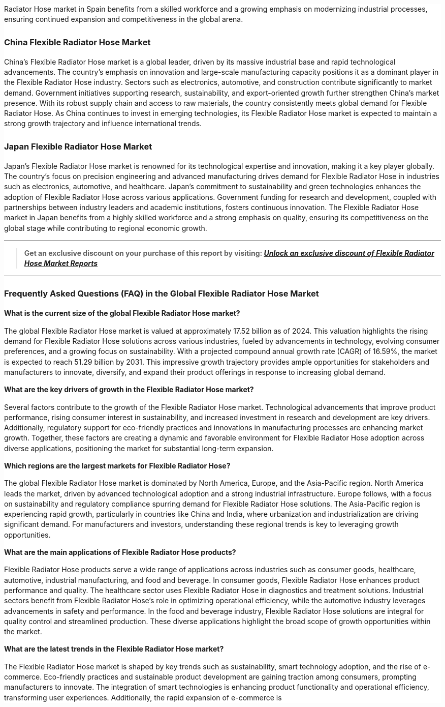 Radiator Hose market in Spain benefits from a skilled workforce and a growing emphasis on modernizing industrial processes, ensuring continued expansion and competitiveness in the global arena.</p><h3>China Flexible Radiator Hose Market</h3><p>China&rsquo;s Flexible Radiator Hose market is a global leader, driven by its massive industrial base and rapid technological advancements. The country&rsquo;s emphasis on innovation and large-scale manufacturing capacity positions it as a dominant player in the Flexible Radiator Hose industry. Sectors such as electronics, automotive, and construction contribute significantly to market demand. Government initiatives supporting research, sustainability, and export-oriented growth further strengthen China&rsquo;s market presence. With its robust supply chain and access to raw materials, the country consistently meets global demand for Flexible Radiator Hose. As China continues to invest in emerging technologies, its Flexible Radiator Hose market is expected to maintain a strong growth trajectory and influence international trends.</p><h3>Japan Flexible Radiator Hose Market</h3><p>Japan&rsquo;s Flexible Radiator Hose market is renowned for its technological expertise and innovation, making it a key player globally. The country&rsquo;s focus on precision engineering and advanced manufacturing drives demand for Flexible Radiator Hose in industries such as electronics, automotive, and healthcare. Japan&rsquo;s commitment to sustainability and green technologies enhances the adoption of Flexible Radiator Hose across various applications. Government funding for research and development, coupled with partnerships between industry leaders and academic institutions, fosters continuous innovation. The Flexible Radiator Hose market in Japan benefits from a highly skilled workforce and a strong emphasis on quality, ensuring its competitiveness on the global stage while contributing to regional economic growth.</p><hr /><blockquote><p><strong>Get an exclusive discount on your purchase of this report by visiting: <em><a href="://marketresearchpulse.com/ask-for-discount/133644?utm_source=Github&amp;utm_medium=022">Unlock an exclusive discount of Flexible Radiator Hose Market Reports</a></em>&nbsp;</strong></p></blockquote><hr /><h3>Frequently Asked Questions (FAQ) in the Global Flexible Radiator Hose Market</h3><p><strong>What is the current size of the global Flexible Radiator Hose market?</strong></p><p>The global Flexible Radiator Hose market is valued at approximately 17.52 billion as of 2024. This valuation highlights the rising demand for Flexible Radiator Hose solutions across various industries, fueled by advancements in technology, evolving consumer preferences, and a growing focus on sustainability. With a projected compound annual growth rate (CAGR) of 16.59%, the market is expected to reach 51.29 billion by 2031. This impressive growth trajectory provides ample opportunities for stakeholders and manufacturers to innovate, diversify, and expand their product offerings in response to increasing global demand.</p><p><strong>What are the key drivers of growth in the Flexible Radiator Hose market?</strong></p><p>Several factors contribute to the growth of the Flexible Radiator Hose market. Technological advancements that improve product performance, rising consumer interest in sustainability, and increased investment in research and development are key drivers. Additionally, regulatory support for eco-friendly practices and innovations in manufacturing processes are enhancing market growth. Together, these factors are creating a dynamic and favorable environment for Flexible Radiator Hose adoption across diverse applications, positioning the market for substantial long-term expansion.</p><p><strong>Which regions are the largest markets for Flexible Radiator Hose?</strong></p><p>The global Flexible Radiator Hose market is dominated by North America, Europe, and the Asia-Pacific region. North America leads the market, driven by advanced technological adoption and a strong industrial infrastructure. Europe follows, with a focus on sustainability and regulatory compliance spurring demand for Flexible Radiator Hose solutions. The Asia-Pacific region is experiencing rapid growth, particularly in countries like China and India, where urbanization and industrialization are driving significant demand. For manufacturers and investors, understanding these regional trends is key to leveraging growth opportunities.</p><p><strong>What are the main applications of Flexible Radiator Hose products?</strong></p><p>Flexible Radiator Hose products serve a wide range of applications across industries such as consumer goods, healthcare, automotive, industrial manufacturing, and food and beverage. In consumer goods, Flexible Radiator Hose enhances product performance and quality. The healthcare sector uses Flexible Radiator Hose in diagnostics and treatment solutions. Industrial sectors benefit from Flexible Radiator Hose&rsquo;s role in optimizing operational efficiency, while the automotive industry leverages advancements in safety and performance. In the food and beverage industry, Flexible Radiator Hose solutions are integral for quality control and streamlined production. These diverse applications highlight the broad scope of growth opportunities within the market.</p><p><strong>What are the latest trends in the Flexible Radiator Hose market?</strong></p><p>The Flexible Radiator Hose market is shaped by key trends such as sustainability, smart technology adoption, and the rise of e-commerce. Eco-friendly practices and sustainable product development are gaining traction among consumers, prompting manufacturers to innovate. The integration of smart technologies is enhancing product functionality and operational efficiency, transforming user experiences. Additionally, the rapid expansion of e-commerce is